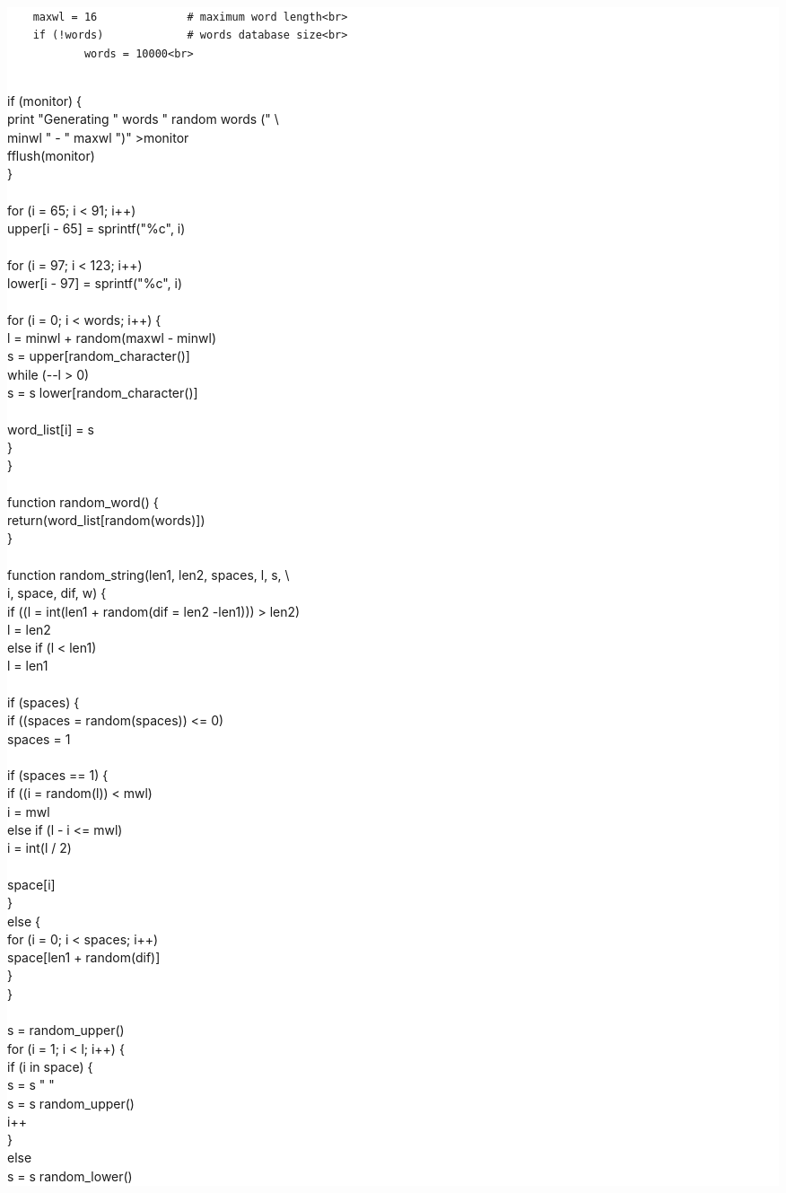         maxwl = 16              # maximum word length<br>
        if (!words)             # words database size<br>
                words = 10000<br>
<br>
        if (monitor) {<br>
                print "Generating " words " random words (" \<br>
                minwl " - " maxwl ")" &gt;monitor<br>
                fflush(monitor)<br>
        }<br>
<br>
        for (i = 65; i &lt; 91; i++)<br>
                upper[i - 65] = sprintf("%c", i)<br>
<br>
        for (i = 97; i &lt; 123; i++)<br>
                lower[i - 97] = sprintf("%c", i)<br>
<br>
        for (i = 0; i &lt; words; i++) {<br>
                l = minwl + random(maxwl - minwl)<br>
                s = upper[random_character()]<br>
                while (--l &gt; 0)<br>
                        s = s lower[random_character()]<br>
<br>
                word_list[i] = s<br>
        }<br>
}<br>
<br>
function random_word() {<br>
        return(word_list[random(words)])<br>
}<br>
<br>
function random_string(len1, len2, spaces,              l, s, \<br>
        i, space, dif, w) {<br>
        if ((l = int(len1 + random(dif = len2 -len1))) &gt; len2)<br>
                l = len2<br>
        else if (l &lt; len1)<br>
                l = len1<br>
<br>
        if (spaces) {<br>
                if ((spaces = random(spaces)) &lt;= 0)<br>
                        spaces = 1<br>
<br>
                if (spaces == 1) {<br>
                        if ((i = random(l)) &lt; mwl)<br>
                                i = mwl<br>
                        else if (l - i &lt;= mwl)<br>
                                i = int(l / 2)<br>
<br>
                        space[i]<br>
                }<br>
                else {<br>
                        for (i = 0; i &lt; spaces; i++)<br>
                                space[len1 + random(dif)]<br>
                }<br>
        }<br>
<br>
        s = random_upper()<br>
        for (i = 1; i &lt; l; i++) {<br>
                if (i in space) {<br>
                        s = s " "<br>
                        s = s random_upper()<br>
                        i++<br>
                }<br>
                else<br>
                        s = s random_lower()<br>